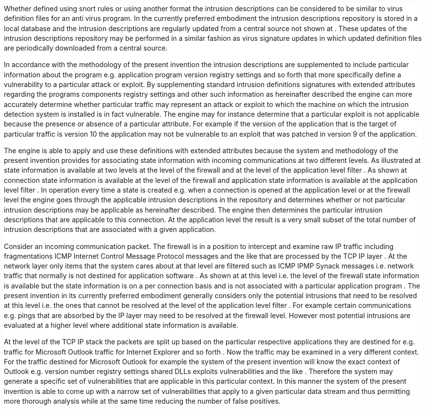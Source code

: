 Whether defined using snort rules or using another format the intrusion descriptions can be considered to be similar to virus definition files for an anti virus program. In the currently preferred embodiment the intrusion descriptions repository is stored in a local database and the intrusion descriptions are regularly updated from a central source not shown at . These updates of the intrusion descriptions repository may be performed in a similar fashion as virus signature updates in which updated definition files are periodically downloaded from a central source.

In accordance with the methodology of the present invention the intrusion descriptions are supplemented to include particular information about the program e.g. application program version registry settings and so forth that more specifically define a vulnerability to a particular attack or exploit. By supplementing standard intrusion definitions signatures with extended attributes regarding the programs components registry settings and other such information as hereinafter described the engine can more accurately determine whether particular traffic may represent an attack or exploit to which the machine on which the intrusion detection system is installed is in fact vulnerable. The engine may for instance determine that a particular exploit is not applicable because the presence or absence of a particular attribute. For example if the version of the application that is the target of particular traffic is version 10 the application may not be vulnerable to an exploit that was patched in version 9 of the application.

The engine is able to apply and use these definitions with extended attributes because the system and methodology of the present invention provides for associating state information with incoming communications at two different levels. As illustrated at state information is available at two levels at the level of the firewall and at the level of the application level filter . As shown at connection state information is available at the level of the firewall and application state information is available at the application level filter . In operation every time a state is created e.g. when a connection is opened at the application level or at the firewall level the engine goes through the applicable intrusion descriptions in the repository and determines whether or not particular intrusion descriptions may be applicable as hereinafter described. The engine then determines the particular intrusion descriptions that are applicable to this connection. At the application level the result is a very small subset of the total number of intrusion descriptions that are associated with a given application.

Consider an incoming communication packet. The firewall is in a position to intercept and examine raw IP traffic including fragmentations ICMP Internet Control Message Protocol messages and the like that are processed by the TCP IP layer . At the network layer only items that the system cares about at that level are filtered such as ICMP IPMP Synack messages i.e. network traffic that normally is not destined for application software . As shown at at this level i.e. the level of the firewall state information is available but the state information is on a per connection basis and is not associated with a particular application program . The present invention in its currently preferred embodiment generally considers only the potential intrusions that need to be resolved at this level i.e. the ones that cannot be resolved at the level of the application level filter . For example certain communications e.g. pings that are absorbed by the IP layer may need to be resolved at the firewall level. However most potential intrusions are evaluated at a higher level where additional state information is available.

At the level of the TCP IP stack the packets are split up based on the particular respective applications they are destined for e.g. traffic for Microsoft Outlook traffic for Internet Explorer and so forth . Now the traffic may be examined in a very different context. For the traffic destined for Microsoft Outlook for example the system of the present invention will know the exact context of Outlook e.g. version number registry settings shared DLLs exploits vulnerabilities and the like . Therefore the system may generate a specific set of vulnerabilities that are applicable in this particular context. In this manner the system of the present invention is able to come up with a narrow set of vulnerabilities that apply to a given particular data stream and thus permitting more thorough analysis while at the same time reducing the number of false positives.
